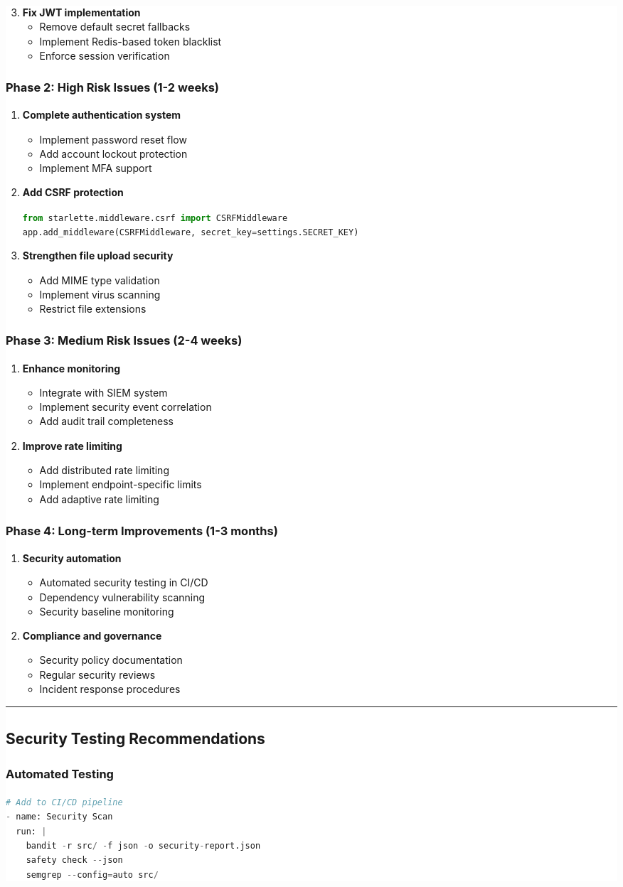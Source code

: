 3. **Fix JWT implementation**
   - Remove default secret fallbacks
   - Implement Redis-based token blacklist
   - Enforce session verification

### Phase 2: High Risk Issues (1-2 weeks)

1. **Complete authentication system**
   - Implement password reset flow
   - Add account lockout protection
   - Implement MFA support

2. **Add CSRF protection**
   ```python
   from starlette.middleware.csrf import CSRFMiddleware
   app.add_middleware(CSRFMiddleware, secret_key=settings.SECRET_KEY)
   ```

3. **Strengthen file upload security**
   - Add MIME type validation
   - Implement virus scanning
   - Restrict file extensions

### Phase 3: Medium Risk Issues (2-4 weeks)

1. **Enhance monitoring**
   - Integrate with SIEM system
   - Implement security event correlation
   - Add audit trail completeness

2. **Improve rate limiting**
   - Add distributed rate limiting
   - Implement endpoint-specific limits
   - Add adaptive rate limiting

### Phase 4: Long-term Improvements (1-3 months)

1. **Security automation**
   - Automated security testing in CI/CD
   - Dependency vulnerability scanning
   - Security baseline monitoring

2. **Compliance and governance**
   - Security policy documentation
   - Regular security reviews
   - Incident response procedures

---

## Security Testing Recommendations

### Automated Testing
```python
# Add to CI/CD pipeline
- name: Security Scan
  run: |
    bandit -r src/ -f json -o security-report.json
    safety check --json
    semgrep --config=auto src/
```
